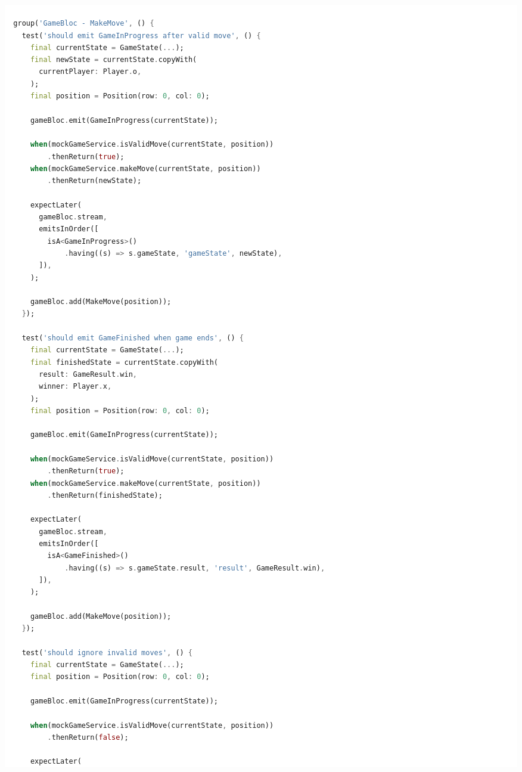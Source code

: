 ```dart

  group('GameBloc - MakeMove', () {
    test('should emit GameInProgress after valid move', () {
      final currentState = GameState(...);
      final newState = currentState.copyWith(
        currentPlayer: Player.o,
      );
      final position = Position(row: 0, col: 0);

      gameBloc.emit(GameInProgress(currentState));

      when(mockGameService.isValidMove(currentState, position))
          .thenReturn(true);
      when(mockGameService.makeMove(currentState, position))
          .thenReturn(newState);

      expectLater(
        gameBloc.stream,
        emitsInOrder([
          isA<GameInProgress>()
              .having((s) => s.gameState, 'gameState', newState),
        ]),
      );

      gameBloc.add(MakeMove(position));
    });

    test('should emit GameFinished when game ends', () {
      final currentState = GameState(...);
      final finishedState = currentState.copyWith(
        result: GameResult.win,
        winner: Player.x,
      );
      final position = Position(row: 0, col: 0);

      gameBloc.emit(GameInProgress(currentState));

      when(mockGameService.isValidMove(currentState, position))
          .thenReturn(true);
      when(mockGameService.makeMove(currentState, position))
          .thenReturn(finishedState);

      expectLater(
        gameBloc.stream,
        emitsInOrder([
          isA<GameFinished>()
              .having((s) => s.gameState.result, 'result', GameResult.win),
        ]),
      );

      gameBloc.add(MakeMove(position));
    });

    test('should ignore invalid moves', () {
      final currentState = GameState(...);
      final position = Position(row: 0, col: 0);

      gameBloc.emit(GameInProgress(currentState));

      when(mockGameService.isValidMove(currentState, position))
          .thenReturn(false);

      expectLater(
```